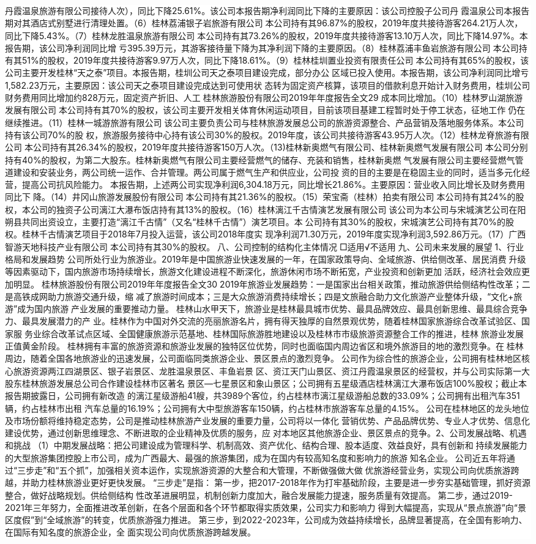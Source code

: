 丹霞温泉旅游有限公司接待人次），同比下降25.61%。该公司本报告期净利润同比下降的主要原因：该公司控股子公司丹
霞温泉公司本报告期对其酒店式别墅进行清理处置。（6）桂林荔浦银子岩旅游有限公司
本公司持有其96.87%的股权，2019年度共接待游客264.21万人次，同比下降5.43%。（7）桂林龙胜温泉旅游有限公司
本公司持有其73.26%的股权，2019年度共接待游客13.10万人次，同比下降14.97%。本报告期，该公司净利润同比增
亏395.39万元，其游客接待量下降为其净利润下降的主要原因。（8）桂林荔浦丰鱼岩旅游有限公司
本公司持有其51%的股权，2019年度共接待游客9.97万人次，同比下降18.61%。（9）桂林桂圳置业投资有限责任公司
本公司持有其65%的股权，该公司主要开发桂林“天之泰”项目。本报告期，桂圳公司天之泰项目建设完成，部分办公
区域已投入使用。本报告期，该公司净利润同比增亏1,582.23万元，主要原因：该公司天之泰项目建设完成达到可使用状
态转为固定资产核算，该项目的借款利息开始计入财务费用，桂圳公司财务费用同比增加约828万元，固定资产折旧、人工
桂林旅游股份有限公司2019年年度报告全文29
成本同比增加。（10）桂林罗山湖旅游发展有限公司
本公司持有其70%的股权，该公司主要开发相关体育休闲运动项目，目前该项目基建工程暂时处于停工状态，征地工作
仍在继续推进。（11）桂林一城游旅游有限公司
该公司主要负责公司与桂林旅游发展总公司的旅游资源整合、产品营销及落地服务体系。本公司持有该公司70%的股
权，旅游服务接待中心持有该公司30%的股权。2019年度，该公司共接待游客43.95万人次。（12）桂林龙脊旅游有限公司
本公司持有其26.34%的股权，2019年度共接待游客150万人次。（13)桂林新奥燃气有限公司、桂林新奥燃气发展有限公司
本公司分别持有40%的股权，为第二大股东。桂林新奥燃气有限公司主要经营燃气的储存、充装和销售，桂林新奥燃
气发展有限公司主要经营燃气管道建设和安装业务，两公司统一运作、合并管理。两公司属于燃气生产和供应业，公司投
资的目的主要是在稳固主业的同时，适当多元化经营，提高公司抗风险能力。
本报告期，上述两公司实现净利润6,304.18万元，同比增长21.86%。主要原因：营业收入同比增长及财务费用同比下
降。（14）井冈山旅游发展股份有限公司
本公司持有其21.36%的股权。（15）荣宝斋（桂林）拍卖有限公司
本公司持有其24%的股权，本公司的独资子公司漓江大瀑布饭店持有其13%的股权。（16）桂林漓江千古情演艺发展有限公司
该公司为本公司与宋城演艺公司在阳朔县共同出资设立，主要打造“漓江千古情”（又名“桂林千古情”）演艺项目。本
公司持有其30%的股权，宋城演艺公司持有其70%的股权。桂林千古情演艺项目于2018年7月投入运营，该公司2018年度实
现净利润71.30万元，2019年度实现净利润3,592.86万元。（17）广西智游天地科技产业有限公司
本公司持有其30%的股权。
八、公司控制的结构化主体情况
□适用√不适用
九、公司未来发展的展望
1、行业格局和发展趋势
公司所处行业为旅游业。2019年是中国旅游业快速发展的一年，在国家政策导向、全域旅游、供给侧改革、居民消费
升级等因素驱动下，国内旅游市场持续增长，旅游文化建设进程不断深化，旅游休闲市场不断拓宽，产业投资和创新更加
活跃，经济社会效应更加明显。
桂林旅游股份有限公司2019年年度报告全文30
2019年旅游业发展趋势：一是国家出台相关政策，推动旅游供给侧结构性改革；二是高铁成网助力旅游交通升级，缩
减了旅游时间成本；三是大众旅游消费持续增长；四是文旅融合助力文化旅游产业整体升级，“文化+旅游”成为国内旅游
产业发展的重要推动力量。
桂林山水甲天下，旅游业是桂林最具城市优势、最具品牌效应、最具创新思维、最具综合竞争力、最具发展潜力的产
业。桂林作为中国对外交流的亮丽旅游名片，拥有得天独厚的自然景观优势，随着桂林国家旅游综合改革试验区、国家服
务业综合改革试点区域、全国健康旅游示范基地、桂林国际旅游胜地建设以及桂林市市级旅游资源整合工作的推进，桂林
旅游业发展正值黄金阶段。
桂林拥有丰富的旅游资源和旅游业发展的独特区位优势，同时也面临国内周边省区和境外旅游目的地的激烈竞争。在
桂林周边，随着全国各地旅游业的迅速发展，公司面临同类旅游企业、景区景点的激烈竞争。
公司作为综合性的旅游企业，公司拥有桂林地区核心旅游资源两江四湖景区、银子岩景区、龙胜温泉景区、丰鱼岩景
区、资江天门山景区、资江丹霞温泉景区的经营权，并与公司实际第一大股东桂林旅游发展总公司合作建设桂林市区著名
景区—七星景区和象山景区；公司拥有五星级酒店桂林漓江大瀑布饭店100%股权；截止本报告期披露日，公司拥有新改造
的漓江星级游船41艘，共3989个客位，约占桂林市漓江星级游船总数的33.09%；公司拥有出租汽车351辆，约占桂林市出租
汽车总量的16.19%；公司拥有大中型旅游客车150辆，约占桂林市旅游客车总量的4.15%。
公司在桂林地区的龙头地位及市场份额将维持稳定态势，公司是推动桂林旅游产业发展的重要力量，公司将以一体化
营销优势、产品品牌优势、专业人才优势、信息化建设优势，通过创新思维理念、不断进取的企业精神及优质的服务，应
对本地区其他旅游企业、景区景点的竞争。2、公司发展战略、机遇和挑战
（1）中期发展战略：把公司建设成为管理科学、机制高效、资产优化、结构合理、股本适度、效益良好，具有创新和
持续发展能力的大型旅游集团控股上市公司，成为广西最大、最强的旅游集团，成为在国内有较高知名度和影响力的旅游
知名企业。
公司近五年将通过“三步走”和“五个抓”，加强相关资本运作，实现旅游资源的大整合和大管理，不断做强做大做
优旅游经营业务，实现公司向优质旅游跨越，并助力桂林旅游业更好更快发展。
“三步走”是指：
第一步，把2017-2018年作为打牢基础阶段，主要是进一步夯实基础管理，抓好资源整合，做好战略规划。供给侧结构
性改革进展明显，机制创新力度加大，融合发展能力提速，服务质量有效提高。
第二步，通过2019-2021年三年努力，全面推进改革创新，在各个层面和各个环节都取得实质效果，公司实力和影响力
得到大幅提高，实现从“景点旅游”向“景区度假”到“全域旅游”的转变，优质旅游强力推进。
第三步，到2022-2023年，公司成为效益持续增长，品牌显著提高，在全国有影响力、在国际有知名度的旅游企业，全
面实现公司向优质旅游跨越发展。